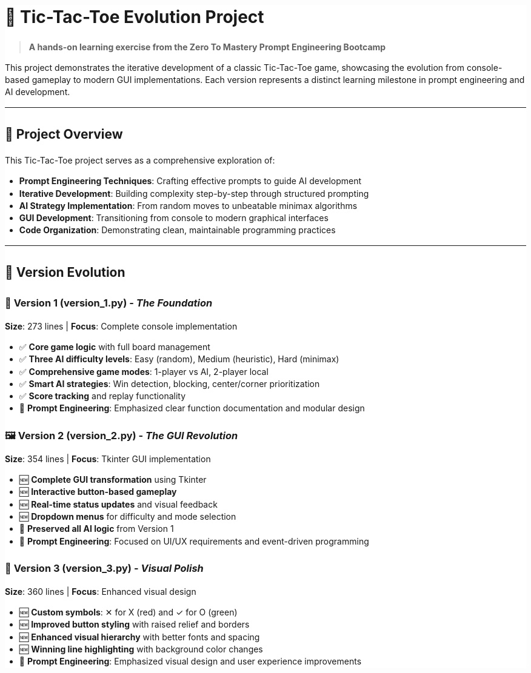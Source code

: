 # 🎯 Tic-Tac-Toe Evolution Project

> **A hands-on learning exercise from the Zero To Mastery Prompt Engineering Bootcamp**

This project demonstrates the iterative development of a classic Tic-Tac-Toe game, showcasing the evolution from console-based gameplay to modern GUI implementations. Each version represents a distinct learning milestone in prompt engineering and AI development.

---

## 📖 Project Overview

This Tic-Tac-Toe project serves as a comprehensive exploration of:
- **Prompt Engineering Techniques**: Crafting effective prompts to guide AI development
- **Iterative Development**: Building complexity step-by-step through structured prompting
- **AI Strategy Implementation**: From random moves to unbeatable minimax algorithms
- **GUI Development**: Transitioning from console to modern graphical interfaces
- **Code Organization**: Demonstrating clean, maintainable programming practices

---

## 🚀 Version Evolution

### 📝 **Version 1 (version_1.py)** - *The Foundation*
**Size**: 273 lines | **Focus**: Complete console implementation

- ✅ **Core game logic** with full board management
- ✅ **Three AI difficulty levels**: Easy (random), Medium (heuristic), Hard (minimax)
- ✅ **Comprehensive game modes**: 1-player vs AI, 2-player local
- ✅ **Smart AI strategies**: Win detection, blocking, center/corner prioritization
- ✅ **Score tracking** and replay functionality
- 🔧 **Prompt Engineering**: Emphasized clear function documentation and modular design

### 🖼️ **Version 2 (version_2.py)** - *The GUI Revolution*
**Size**: 354 lines | **Focus**: Tkinter GUI implementation

- 🆕 **Complete GUI transformation** using Tkinter
- 🆕 **Interactive button-based gameplay**
- 🆕 **Real-time status updates** and visual feedback
- 🆕 **Dropdown menus** for difficulty and mode selection
- 🔄 **Preserved all AI logic** from Version 1
- 🔧 **Prompt Engineering**: Focused on UI/UX requirements and event-driven programming

### 🎨 **Version 3 (version_3.py)** - *Visual Polish*
**Size**: 360 lines | **Focus**: Enhanced visual design

- 🆕 **Custom symbols**: ✕ for X (red) and ✓ for O (green)
- 🆕 **Improved button styling** with raised relief and borders
- 🆕 **Enhanced visual hierarchy** with better fonts and spacing
- 🆕 **Winning line highlighting** with background color changes
- 🔧 **Prompt Engineering**: Emphasized visual design and user experience improvements
